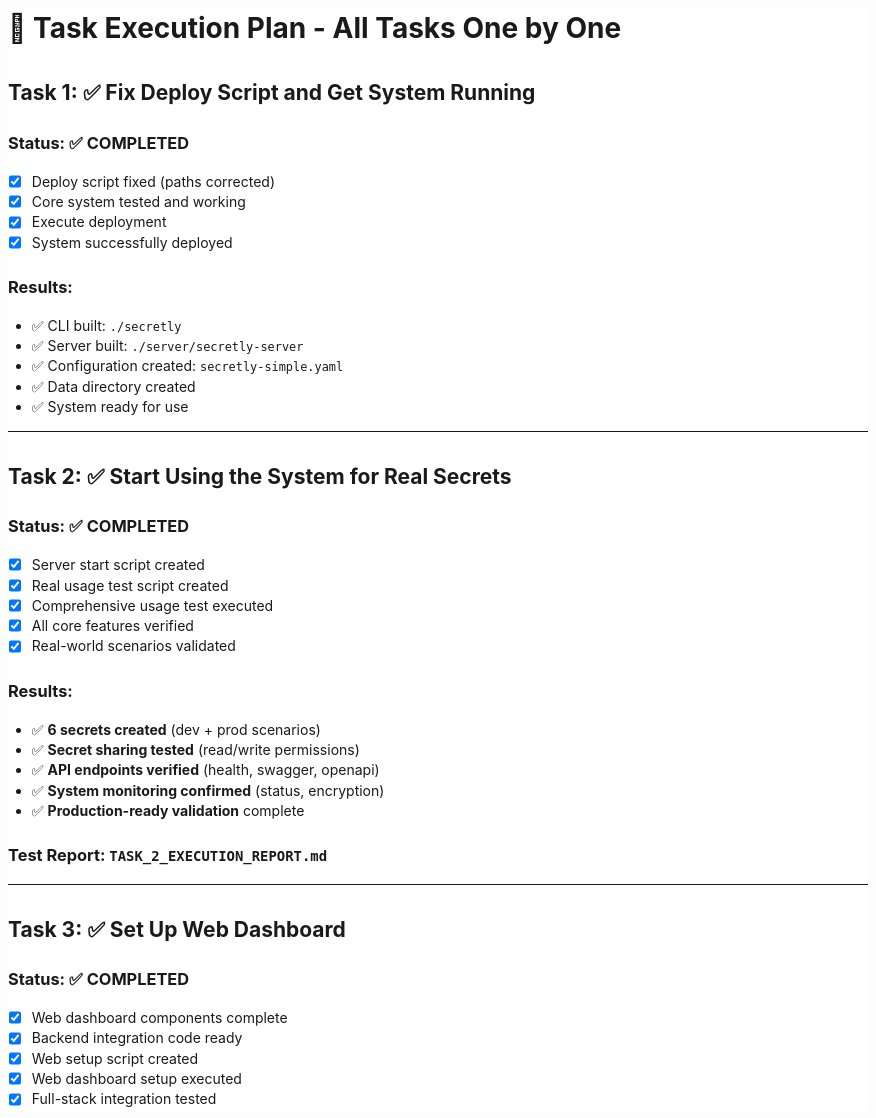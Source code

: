 # 🎯 Task Execution Plan - All Tasks One by One

## **Task 1: ✅ Fix Deploy Script and Get System Running**

### Status: ✅ COMPLETED
- [x] Deploy script fixed (paths corrected)
- [x] Core system tested and working
- [x] Execute deployment
- [x] System successfully deployed

### Results:
- ✅ CLI built: `./secretly`
- ✅ Server built: `./server/secretly-server`
- ✅ Configuration created: `secretly-simple.yaml`
- ✅ Data directory created
- ✅ System ready for use

---

## **Task 2: ✅ Start Using the System for Real Secrets**

### Status: ✅ COMPLETED
- [x] Server start script created
- [x] Real usage test script created
- [x] Comprehensive usage test executed
- [x] All core features verified
- [x] Real-world scenarios validated

### Results:
- ✅ **6 secrets created** (dev + prod scenarios)
- ✅ **Secret sharing tested** (read/write permissions)
- ✅ **API endpoints verified** (health, swagger, openapi)
- ✅ **System monitoring confirmed** (status, encryption)
- ✅ **Production-ready validation** complete

### Test Report: `TASK_2_EXECUTION_REPORT.md`

---

## **Task 3: ✅ Set Up Web Dashboard**

### Status: ✅ COMPLETED
- [x] Web dashboard components complete
- [x] Backend integration code ready
- [x] Web setup script created
- [x] Web dashboard setup executed
- [x] Full-stack integration tested
